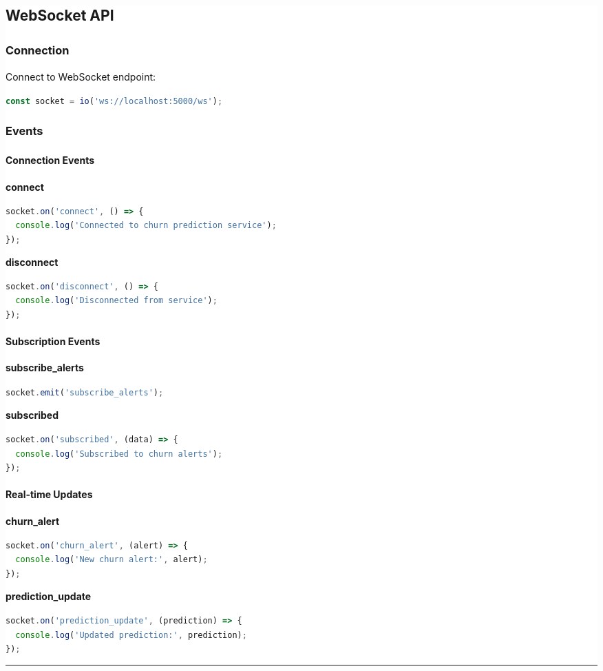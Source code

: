 
## WebSocket API

### Connection

Connect to WebSocket endpoint:

```javascript
const socket = io('ws://localhost:5000/ws');
```

### Events

#### Connection Events

**connect**
```javascript
socket.on('connect', () => {
  console.log('Connected to churn prediction service');
});
```

**disconnect**
```javascript
socket.on('disconnect', () => {
  console.log('Disconnected from service');
});
```

#### Subscription Events

**subscribe_alerts**
```javascript
socket.emit('subscribe_alerts');
```

**subscribed**
```javascript
socket.on('subscribed', (data) => {
  console.log('Subscribed to churn alerts');
});
```

#### Real-time Updates

**churn_alert**
```javascript
socket.on('churn_alert', (alert) => {
  console.log('New churn alert:', alert);
});
```

**prediction_update**
```javascript
socket.on('prediction_update', (prediction) => {
  console.log('Updated prediction:', prediction);
});
```

---